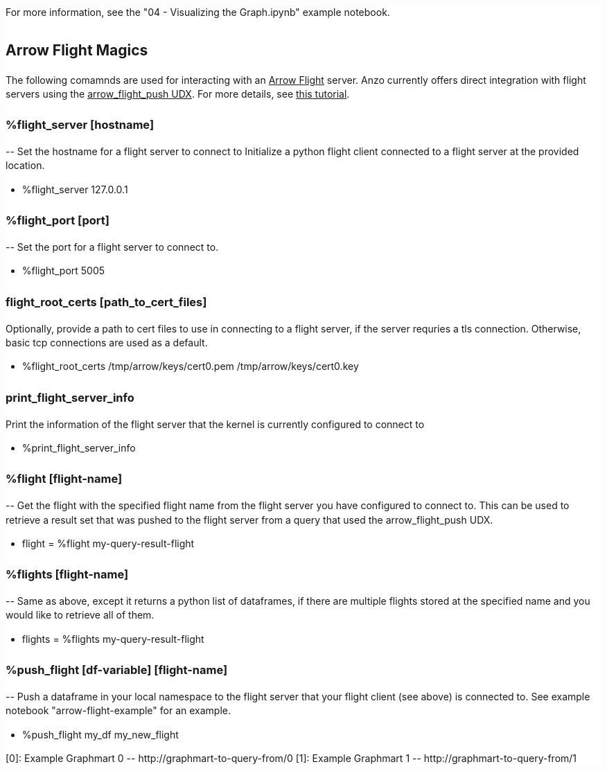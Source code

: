 For more information, see the "04 - Visualizing the Graph.ipynb" example notebook.



## Arrow Flight Magics

The following comamnds are used for interacting with an [Arrow Flight](https://arrow.apache.org/docs/format/Flight.html) server. Anzo currently offers direct integration with flight servers using the [arrow_flight_push UDX](https://docs.cambridgesemantics.com/anzograph/v2.2/userdoc/arrow-apache.htm#arrow_flight_push). For more details, see [this tutorial](https://cambridgesemantics.atlassian.net/wiki/spaces/CI/pages/1511063575/Arrow+Flight+Integration). 

### %flight_server [hostname]
-- Set the hostname for a flight server to connect to
Initialize a python flight client connected to a flight server at the provided location. 
  - %flight_server 127.0.0.1

### %flight_port [port]
-- Set the port for a flight server to connect to.
  - %flight_port 5005

### flight_root_certs [path_to_cert_files]
  Optionally, provide a path to cert files to use in connecting to a flight server, if the server requries a tls connection. Otherwise, basic tcp connections are used as a default.
  - %flight_root_certs /tmp/arrow/keys/cert0.pem /tmp/arrow/keys/cert0.key

### print_flight_server_info
  Print the information of the flight server that the kernel is currently configured to connect to
  - %print_flight_server_info

### %flight [flight-name]
-- Get the flight with the specified flight name from the flight server you have configured to connect to. This can be used to retrieve a result set that was pushed to the flight server from a query that used the arrow_flight_push UDX.
  - flight = %flight my-query-result-flight

### %flights [flight-name]
-- Same as above, except it returns a python list of dataframes, if there are multiple flights stored at the specified name and you would like to retrieve all of them.
  - flights = %flights my-query-result-flight

### %push_flight [df-variable] [flight-name]
-- Push a dataframe in your local namespace to the flight server that your flight client (see above) is connected to. See example notebook "arrow-flight-example" for an example.
  - %push_flight my_df my_new_flight


[0]: Example Graphmart 0 -- http://graphmart-to-query-from/0
[1]: Example Graphmart 1 -- http://graphmart-to-query-from/1